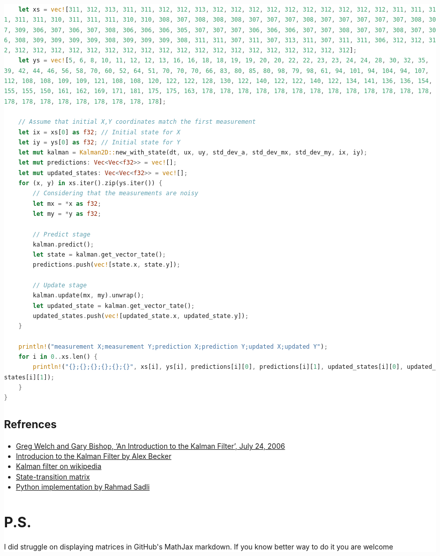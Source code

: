 ```rust
    let xs = vec![311, 312, 313, 311, 311, 312, 312, 313, 312, 312, 312, 312, 312, 312, 312, 312, 312, 312, 311, 311, 311, 311, 311, 310, 311, 311, 311, 310, 310, 308, 307, 308, 308, 308, 307, 307, 307, 308, 307, 307, 307, 307, 307, 308, 307, 309, 306, 307, 306, 307, 308, 306, 306, 306, 305, 307, 307, 307, 306, 306, 306, 307, 307, 308, 307, 307, 308, 307, 306, 308, 309, 309, 309, 309, 308, 309, 309, 309, 308, 311, 311, 307, 311, 307, 313, 311, 307, 311, 311, 306, 312, 312, 312, 312, 312, 312, 312, 312, 312, 312, 312, 312, 312, 312, 312, 312, 312, 312, 312, 312, 312, 312];
    let ys = vec![5, 6, 8, 10, 11, 12, 12, 13, 16, 16, 18, 18, 19, 19, 20, 20, 22, 22, 23, 23, 24, 24, 28, 30, 32, 35, 39, 42, 44, 46, 56, 58, 70, 60, 52, 64, 51, 70, 70, 70, 66, 83, 80, 85, 80, 98, 79, 98, 61, 94, 101, 94, 104, 94, 107, 112, 108, 108, 109, 109, 121, 108, 108, 120, 122, 122, 128, 130, 122, 140, 122, 122, 140, 122, 134, 141, 136, 136, 154, 155, 155, 150, 161, 162, 169, 171, 181, 175, 175, 163, 178, 178, 178, 178, 178, 178, 178, 178, 178, 178, 178, 178, 178, 178, 178, 178, 178, 178, 178, 178, 178, 178];

    // Assume that initial X,Y coordinates match the first measurement
    let ix = xs[0] as f32; // Initial state for X
    let iy = ys[0] as f32; // Initial state for Y    
    let mut kalman = Kalman2D::new_with_state(dt, ux, uy, std_dev_a, std_dev_mx, std_dev_my, ix, iy);
    let mut predictions: Vec<Vec<f32>> = vec![];
    let mut updated_states: Vec<Vec<f32>> = vec![];
    for (x, y) in xs.iter().zip(ys.iter()) {
        // Considering that the measurements are noisy
        let mx = *x as f32;
        let my = *y as f32;

        // Predict stage
        kalman.predict();
        let state = kalman.get_vector_tate();
        predictions.push(vec![state.x, state.y]);

        // Update stage
        kalman.update(mx, my).unwrap();
        let updated_state = kalman.get_vector_tate();
        updated_states.push(vec![updated_state.x, updated_state.y]);
    }
    
    println!("measurement X;measurement Y;prediction X;prediction Y;updated X;updated Y");
    for i in 0..xs.len() {
        println!("{};{};{};{};{};{}", xs[i], ys[i], predictions[i][0], predictions[i][1], updated_states[i][0], updated_states[i][1]);
    }
}
```

## Refrences
* [Greg Welch and Gary Bishop, ‘An Introduction to the Kalman Filter’, July 24, 2006](https://www.cs.unc.edu/~welch/media/pdf/kalman_intro.pdf)
* [Introducion to the Kalman Filter by Alex Becker](https://www.kalmanfilter.net/default.aspx)
* [Kalman filter on wikipedia](https://en.wikipedia.org/wiki/Kalman_filter)
* [State-transition matrix](https://en.wikipedia.org/wiki/State-transition_matrix)
* [Python implementation by Rahmad Sadli](https://machinelearningspace.com/object-tracking-python/)

# P.S.
I did struggle on displaying matrices in GitHub's MathJax markdown. If you know better way to do it you are welcome
